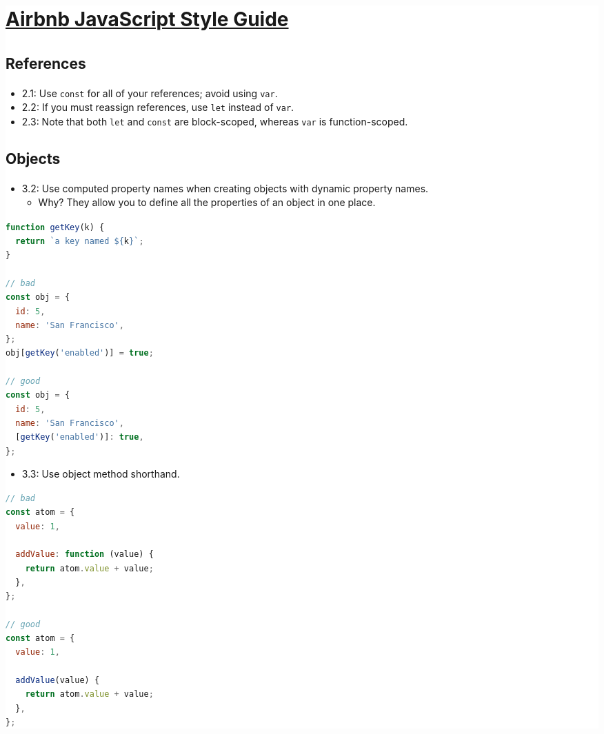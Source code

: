 # [Airbnb JavaScript Style Guide][1]

## References

- 2.1: Use `const` for all of your references; avoid using `var`.
- 2.2: If you must reassign references, use `let` instead of `var`.
- 2.3: Note that both `let` and `const` are block-scoped, whereas `var` is function-scoped.

## Objects

- 3.2: Use computed property names when creating objects with dynamic property names.
  - Why? They allow you to define all the properties of an object in one place.

```javascript
function getKey(k) {
  return `a key named ${k}`;
}

// bad
const obj = {
  id: 5,
  name: 'San Francisco',
};
obj[getKey('enabled')] = true;

// good
const obj = {
  id: 5,
  name: 'San Francisco',
  [getKey('enabled')]: true,
};
```

- 3.3: Use object method shorthand.

```javascript
// bad
const atom = {
  value: 1,

  addValue: function (value) {
    return atom.value + value;
  },
};

// good
const atom = {
  value: 1,

  addValue(value) {
    return atom.value + value;
  },
};
```


  [index]: number,
  [1]: https://github.com/airbnb/javascript